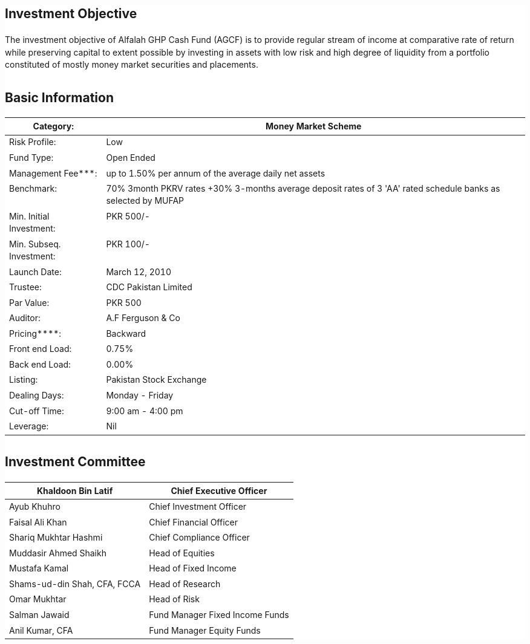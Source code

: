 ## Investment Objective

The investment objective of Alfalah GHP Cash Fund (AGCF) is to provide regular stream of income at comparative rate of return while preserving capital to extent possible by investing in assets with low risk and high degree of liquidity from a portfolio constituted of mostly money market securities and placements.

## Basic Information

| Category:                | Money Market Scheme                                                                                           |
| ------------------------ | ------------------------------------------------------------------------------------------------------------- |
| Risk Profile:            | Low                                                                                                           |
| Fund Type:               | Open Ended                                                                                                    |
| Management Fee\*\*\*:    | up to 1.50% per annum of the average daily net assets                                                         |
| Benchmark:               | 70% 3month PKRV rates +30% 3-months average deposit rates of 3 'AA' rated schedule banks as selected by MUFAP |
| Min. Initial Investment: | PKR 500/-                                                                                                     |
| Min. Subseq. Investment: | PKR 100/-                                                                                                     |
| Launch Date:             | March 12, 2010                                                                                                |
| Trustee:                 | CDC Pakistan Limited                                                                                          |
| Par Value:               | PKR 500                                                                                                       |
| Auditor:                 | A.F Ferguson & Co                                                                                             |
| Pricing\*\*\*\*:         | Backward                                                                                                      |
| Front end Load:          | 0.75%                                                                                                         |
| Back end Load:           | 0.00%                                                                                                         |
| Listing:                 | Pakistan Stock Exchange                                                                                       |
| Dealing Days:            | Monday - Friday                                                                                               |
| Cut-off Time:            | 9:00 am - 4:00 pm                                                                                             |
| Leverage:                | Nil                                                                                                           |

## Investment Committee

| Khaldoon Bin Latif           | Chief Executive Officer         |
| ---------------------------- | ------------------------------- |
| Ayub Khuhro                  | Chief Investment Officer        |
| Faisal Ali Khan              | Chief Financial Officer         |
| Shariq Mukhtar Hashmi        | Chief Compliance Officer        |
| Muddasir Ahmed Shaikh        | Head of Equities                |
| Mustafa Kamal                | Head of Fixed Income            |
| Shams-ud-din Shah, CFA, FCCA | Head of Research                |
| Omar Mukhtar                 | Head of Risk                    |
| Salman Jawaid                | Fund Manager Fixed Income Funds |
| Anil Kumar, CFA              | Fund Manager Equity Funds       |
